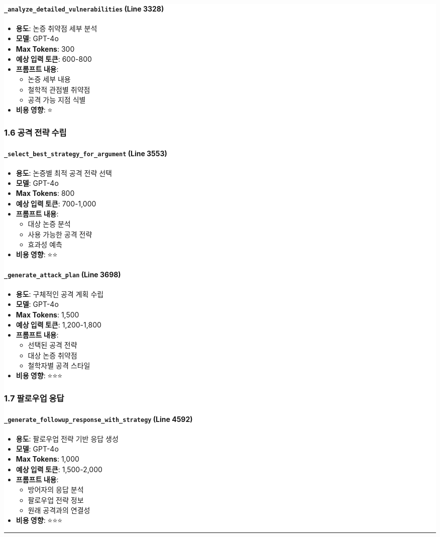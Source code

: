 #### `_analyze_detailed_vulnerabilities` (Line 3328)
- **용도**: 논증 취약점 세부 분석
- **모델**: GPT-4o
- **Max Tokens**: 300
- **예상 입력 토큰**: 600-800
- **프롬프트 내용**:
  - 논증 세부 내용
  - 철학적 관점별 취약점
  - 공격 가능 지점 식별
- **비용 영향**: ⭐

### 1.6 공격 전략 수립

#### `_select_best_strategy_for_argument` (Line 3553)
- **용도**: 논증별 최적 공격 전략 선택
- **모델**: GPT-4o
- **Max Tokens**: 800
- **예상 입력 토큰**: 700-1,000
- **프롬프트 내용**:
  - 대상 논증 분석
  - 사용 가능한 공격 전략
  - 효과성 예측
- **비용 영향**: ⭐⭐

#### `_generate_attack_plan` (Line 3698)
- **용도**: 구체적인 공격 계획 수립
- **모델**: GPT-4o
- **Max Tokens**: 1,500
- **예상 입력 토큰**: 1,200-1,800
- **프롬프트 내용**:
  - 선택된 공격 전략
  - 대상 논증 취약점
  - 철학자별 공격 스타일
- **비용 영향**: ⭐⭐⭐

### 1.7 팔로우업 응답

#### `_generate_followup_response_with_strategy` (Line 4592)
- **용도**: 팔로우업 전략 기반 응답 생성
- **모델**: GPT-4o
- **Max Tokens**: 1,000
- **예상 입력 토큰**: 1,500-2,000
- **프롬프트 내용**:
  - 방어자의 응답 분석
  - 팔로우업 전략 정보
  - 원래 공격과의 연결성
- **비용 영향**: ⭐⭐⭐

---
